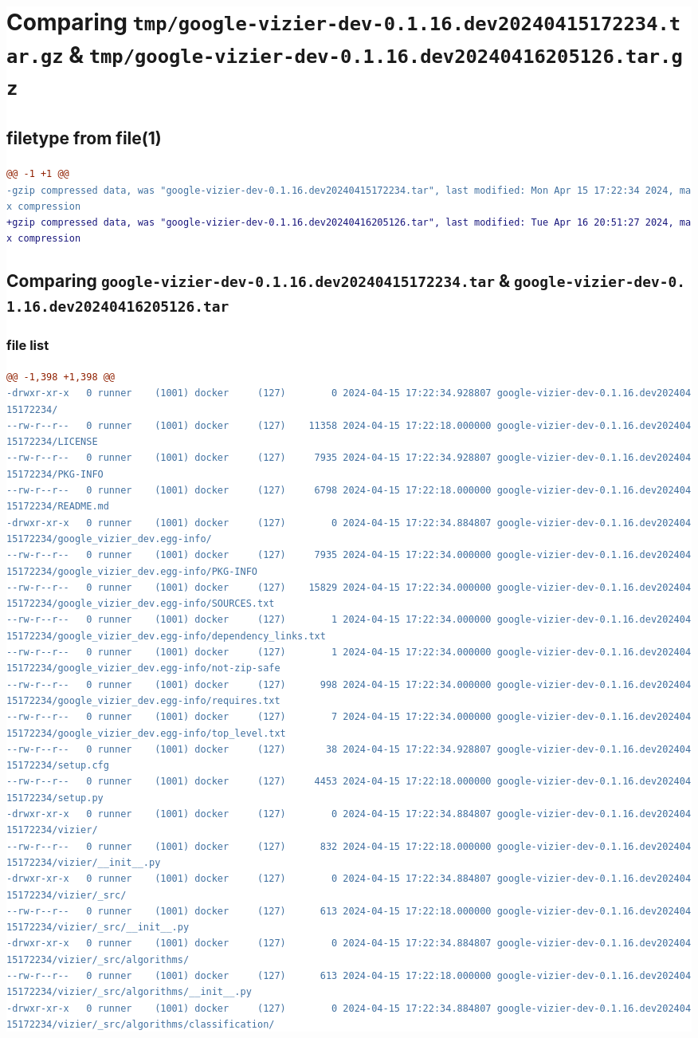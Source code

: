 # Comparing `tmp/google-vizier-dev-0.1.16.dev20240415172234.tar.gz` & `tmp/google-vizier-dev-0.1.16.dev20240416205126.tar.gz`

## filetype from file(1)

```diff
@@ -1 +1 @@
-gzip compressed data, was "google-vizier-dev-0.1.16.dev20240415172234.tar", last modified: Mon Apr 15 17:22:34 2024, max compression
+gzip compressed data, was "google-vizier-dev-0.1.16.dev20240416205126.tar", last modified: Tue Apr 16 20:51:27 2024, max compression
```

## Comparing `google-vizier-dev-0.1.16.dev20240415172234.tar` & `google-vizier-dev-0.1.16.dev20240416205126.tar`

### file list

```diff
@@ -1,398 +1,398 @@
-drwxr-xr-x   0 runner    (1001) docker     (127)        0 2024-04-15 17:22:34.928807 google-vizier-dev-0.1.16.dev20240415172234/
--rw-r--r--   0 runner    (1001) docker     (127)    11358 2024-04-15 17:22:18.000000 google-vizier-dev-0.1.16.dev20240415172234/LICENSE
--rw-r--r--   0 runner    (1001) docker     (127)     7935 2024-04-15 17:22:34.928807 google-vizier-dev-0.1.16.dev20240415172234/PKG-INFO
--rw-r--r--   0 runner    (1001) docker     (127)     6798 2024-04-15 17:22:18.000000 google-vizier-dev-0.1.16.dev20240415172234/README.md
-drwxr-xr-x   0 runner    (1001) docker     (127)        0 2024-04-15 17:22:34.884807 google-vizier-dev-0.1.16.dev20240415172234/google_vizier_dev.egg-info/
--rw-r--r--   0 runner    (1001) docker     (127)     7935 2024-04-15 17:22:34.000000 google-vizier-dev-0.1.16.dev20240415172234/google_vizier_dev.egg-info/PKG-INFO
--rw-r--r--   0 runner    (1001) docker     (127)    15829 2024-04-15 17:22:34.000000 google-vizier-dev-0.1.16.dev20240415172234/google_vizier_dev.egg-info/SOURCES.txt
--rw-r--r--   0 runner    (1001) docker     (127)        1 2024-04-15 17:22:34.000000 google-vizier-dev-0.1.16.dev20240415172234/google_vizier_dev.egg-info/dependency_links.txt
--rw-r--r--   0 runner    (1001) docker     (127)        1 2024-04-15 17:22:34.000000 google-vizier-dev-0.1.16.dev20240415172234/google_vizier_dev.egg-info/not-zip-safe
--rw-r--r--   0 runner    (1001) docker     (127)      998 2024-04-15 17:22:34.000000 google-vizier-dev-0.1.16.dev20240415172234/google_vizier_dev.egg-info/requires.txt
--rw-r--r--   0 runner    (1001) docker     (127)        7 2024-04-15 17:22:34.000000 google-vizier-dev-0.1.16.dev20240415172234/google_vizier_dev.egg-info/top_level.txt
--rw-r--r--   0 runner    (1001) docker     (127)       38 2024-04-15 17:22:34.928807 google-vizier-dev-0.1.16.dev20240415172234/setup.cfg
--rw-r--r--   0 runner    (1001) docker     (127)     4453 2024-04-15 17:22:18.000000 google-vizier-dev-0.1.16.dev20240415172234/setup.py
-drwxr-xr-x   0 runner    (1001) docker     (127)        0 2024-04-15 17:22:34.884807 google-vizier-dev-0.1.16.dev20240415172234/vizier/
--rw-r--r--   0 runner    (1001) docker     (127)      832 2024-04-15 17:22:18.000000 google-vizier-dev-0.1.16.dev20240415172234/vizier/__init__.py
-drwxr-xr-x   0 runner    (1001) docker     (127)        0 2024-04-15 17:22:34.884807 google-vizier-dev-0.1.16.dev20240415172234/vizier/_src/
--rw-r--r--   0 runner    (1001) docker     (127)      613 2024-04-15 17:22:18.000000 google-vizier-dev-0.1.16.dev20240415172234/vizier/_src/__init__.py
-drwxr-xr-x   0 runner    (1001) docker     (127)        0 2024-04-15 17:22:34.884807 google-vizier-dev-0.1.16.dev20240415172234/vizier/_src/algorithms/
--rw-r--r--   0 runner    (1001) docker     (127)      613 2024-04-15 17:22:18.000000 google-vizier-dev-0.1.16.dev20240415172234/vizier/_src/algorithms/__init__.py
-drwxr-xr-x   0 runner    (1001) docker     (127)        0 2024-04-15 17:22:34.884807 google-vizier-dev-0.1.16.dev20240415172234/vizier/_src/algorithms/classification/
```